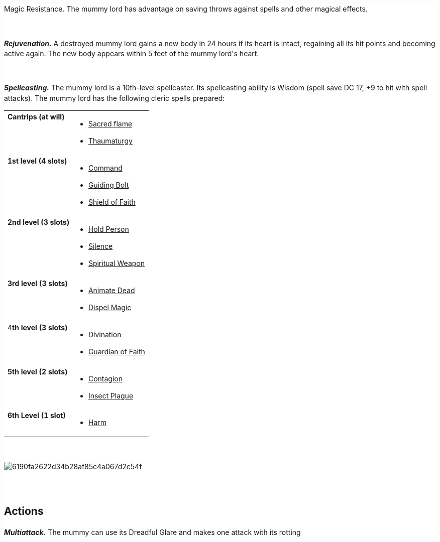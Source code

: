Magic Resistance.</strong></em> The mummy lord has advantage on saving throws against spells and other magical effects.</p><p> </p><p><em><strong>Rejuvenation.</strong></em> A destroyed mummy lord gains a new body in 24 hours if its heart is intact, regaining all its hit points and becoming active again. The new body appears within 5 feet of the mummy lord's heart.</p><p> </p><p><em><strong>Spellcasting.</strong></em> The mummy lord is a 10th-level spellcaster. Its spellcasting ability is Wisdom (spell save DC 17, +9 to hit with spell attacks). The mummy lord has the following cleric spells prepared:</p><table><tbody><tr class="odd"><td><strong>Cantrips (at will)</strong></td><td><ul><li><p><a href="onenote:..\\Spellbook\\S-T.one#Sacred Flame&amp;section-id={F367AE4A-1175-4CCE-BA3F-A099683090F9}&amp;page-id={9EF0108C-F1D0-4ABD-B56D-065705685C9C}&amp;end&amp;base-path=https://d.docs.live.net/8ef41446453a2105/Documents/Adventure Academy/SRD Reference">Sacred flame</a></p></li><li><p><a href="onenote:..\\Spellbook\\S-T.one#Thaumaturgy&amp;section-id={F367AE4A-1175-4CCE-BA3F-A099683090F9}&amp;page-id={CED9BC44-E613-47D6-92A5-A2A43A0ECA2B}&amp;end&amp;base-path=https://d.docs.live.net/8ef41446453a2105/Documents/Adventure Academy/SRD Reference">Thaumaturgy</a></p></li></ul></td></tr><tr class="even"><td><strong>1st level (4 slots)</strong></td><td><ul><li><p><a href="onenote:..\\Spellbook\\C-D.one#Command&amp;section-id={007039C0-7592-4988-AFCF-88060A04A402}&amp;page-id={27C56DA3-F406-4614-A939-562EBCEB7BBE}&amp;end&amp;base-path=https://d.docs.live.net/8ef41446453a2105/Documents/Adventure Academy/SRD Reference">Command</a></p></li><li><p><a href="onenote:..\\Spellbook\\G-H.one#Guiding Bolt&amp;section-id={3A8266A7-F954-4B90-A376-DA6497C75ED3}&amp;page-id={3F2C5812-8688-40F7-8387-B9E0F738AB12}&amp;end&amp;base-path=https://d.docs.live.net/8ef41446453a2105/Documents/Adventure Academy/SRD Reference">Guiding Bolt</a></p></li><li><p><a href="onenote:..\\Spellbook\\S-T.one#Shield of Faith&amp;section-id={F367AE4A-1175-4CCE-BA3F-A099683090F9}&amp;page-id={7951A714-2DE3-4870-9403-BFD815D49C6B}&amp;end&amp;base-path=https://d.docs.live.net/8ef41446453a2105/Documents/Adventure Academy/SRD Reference">Shield of Faith</a></p></li></ul></td></tr><tr class="odd"><td><strong>2nd level (3 slots)</strong></td><td><ul><li><p><a href="onenote:..\\Spellbook\\G-H.one#Hold Person&amp;section-id={3A8266A7-F954-4B90-A376-DA6497C75ED3}&amp;page-id={99D1B29F-9F91-4A37-B545-E707775E53B9}&amp;end&amp;base-path=https://d.docs.live.net/8ef41446453a2105/Documents/Adventure Academy/SRD Reference">Hold Person</a></p></li><li><p><a href="onenote:..\\Spellbook\\S-T.one#Silence&amp;section-id={F367AE4A-1175-4CCE-BA3F-A099683090F9}&amp;page-id={F1D1C0AD-2C71-4CA4-8538-3B932C93267B}&amp;end&amp;base-path=https://d.docs.live.net/8ef41446453a2105/Documents/Adventure Academy/SRD Reference">Silence</a></p></li><li><p><a href="onenote:..\\Spellbook\\S-T.one#Spiritual Weapon&amp;section-id={F367AE4A-1175-4CCE-BA3F-A099683090F9}&amp;page-id={BA42884D-25F2-40F1-976F-788FA859B552}&amp;end&amp;base-path=https://d.docs.live.net/8ef41446453a2105/Documents/Adventure Academy/SRD Reference">Spiritual Weapon</a></p></li></ul></td></tr><tr class="even"><td><strong>3rd level (3 slots)</strong></td><td><ul><li><p><a href="onenote:..\\Spellbook\\A-B.one#Animate Dead&amp;section-id={B393F978-44B8-4CA5-94A0-35B9BD6E69FD}&amp;page-id={B6E8C063-916D-4103-B5EE-FB012A95D07E}&amp;end&amp;base-path=https://d.docs.live.net/8ef41446453a2105/Documents/Adventure Academy/SRD Reference">Animate Dead</a></p></li><li><p><a href="onenote:..\\Spellbook\\C-D.one#Dispel Magic&amp;section-id={007039C0-7592-4988-AFCF-88060A04A402}&amp;page-id={94A656FE-E192-43C1-A8C8-A56BDC427F9E}&amp;end&amp;base-path=https://d.docs.live.net/8ef41446453a2105/Documents/Adventure Academy/SRD Reference">Dispel Magic</a></p></li></ul></td></tr><tr class="odd"><td>4<strong>th level (3 slots)</strong></td><td><ul><li><p><a href="onenote:..\\Spellbook\\C-D.one#Divination&amp;section-id={007039C0-7592-4988-AFCF-88060A04A402}&amp;page-id={7AC7451A-F8D2-4C7E-BB11-59977B051629}&amp;end&amp;base-path=https://d.docs.live.net/8ef41446453a2105/Documents/Adventure Academy/SRD Reference">Divination</a></p></li><li><p><a href="onenote:..\\Spellbook\\G-H.one#Guardian of Faith&amp;section-id={3A8266A7-F954-4B90-A376-DA6497C75ED3}&amp;page-id={EAF147ED-3361-42D3-B710-6D1803583774}&amp;end&amp;base-path=https://d.docs.live.net/8ef41446453a2105/Documents/Adventure Academy/SRD Reference">Guardian of Faith</a></p></li></ul></td></tr><tr class="even"><td><strong>5th level (2 slots)</strong></td><td><ul><li><p><a href="onenote:..\\Spellbook\\C-D.one#Contagion&amp;section-id={007039C0-7592-4988-AFCF-88060A04A402}&amp;page-id={DB5A72AD-4F2A-4A88-B2D9-997C10F7307C}&amp;end&amp;base-path=https://d.docs.live.net/8ef41446453a2105/Documents/Adventure Academy/SRD Reference">Contagion</a></p></li><li><p><a href="onenote:..\\Spellbook\\I-J.one#Insect Plague&amp;section-id={881519A1-AA79-4980-93EA-9897CE839F1C}&amp;page-id={FCE5C638-E625-40B4-BE16-4B0BBC1AD84B}&amp;end&amp;base-path=https://d.docs.live.net/8ef41446453a2105/Documents/Adventure Academy/SRD Reference">Insect Plague</a></p></li></ul></td></tr><tr class="odd"><td><strong>6th Level (1 slot)</strong></td><td><ul><li><p><a href="onenote:..\\Spellbook\\G-H.one#Harm&amp;section-id={3A8266A7-F954-4B90-A376-DA6497C75ED3}&amp;page-id={274AE699-0EC3-4B76-9BE9-DC49A429DA80}&amp;end&amp;base-path=https://d.docs.live.net/8ef41446453a2105/Documents/Adventure Academy/SRD Reference">Harm</a></p></li></ul></td></tr></tbody></table><p> </p><p>![6190fa2622d34b28af85c4a067d2c54f](../../../../../_resources/62d6c37e7f074cd78ca401bcad10c56a.png)</p><p> </p><h2 id="actions"><strong>Actions</strong></h2><p><em><strong>Multiattack.</strong></em> The mummy can use its Dreadful Glare and makes one attack with its rotting